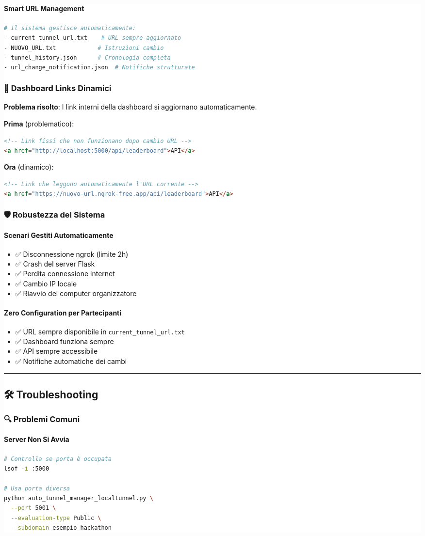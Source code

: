 #### **Smart URL Management**
```bash
# Il sistema gestisce automaticamente:
- current_tunnel_url.txt    # URL sempre aggiornato
- NUOVO_URL.txt            # Istruzioni cambio
- tunnel_history.json      # Cronologia completa
- url_change_notification.json  # Notifiche strutturate
```

### 📱 **Dashboard Links Dinamici**

**Problema risolto**: I link interni della dashboard si aggiornano automaticamente.

**Prima** (problematico):
```html
<!-- Link fissi che non funzionano dopo cambio URL -->
<a href="http://localhost:5000/api/leaderboard">API</a>
```

**Ora** (dinamico):
```html
<!-- Link che leggono automaticamente l'URL corrente -->
<a href="https://nuovo-url.ngrok-free.app/api/leaderboard">API</a>
```

### 🛡️ **Robustezza del Sistema**

#### **Scenari Gestiti Automaticamente**
- ✅ Disconnessione ngrok (limite 2h)
- ✅ Crash del server Flask
- ✅ Perdita connessione internet
- ✅ Cambio IP locale
- ✅ Riavvio del computer organizzatore

#### **Zero Configuration per Partecipanti**
- ✅ URL sempre disponibile in `current_tunnel_url.txt`
- ✅ Dashboard funziona sempre
- ✅ API sempre accessibile
- ✅ Notifiche automatiche dei cambi

---

## 🛠️ Troubleshooting

### 🔍 **Problemi Comuni**

#### **Server Non Si Avvia**
```bash
# Controlla se porta è occupata
lsof -i :5000

# Usa porta diversa
python auto_tunnel_manager_localtunnel.py \
  --port 5001 \
  --evaluation-type Public \
  --subdomain esempio-hackathon
```
